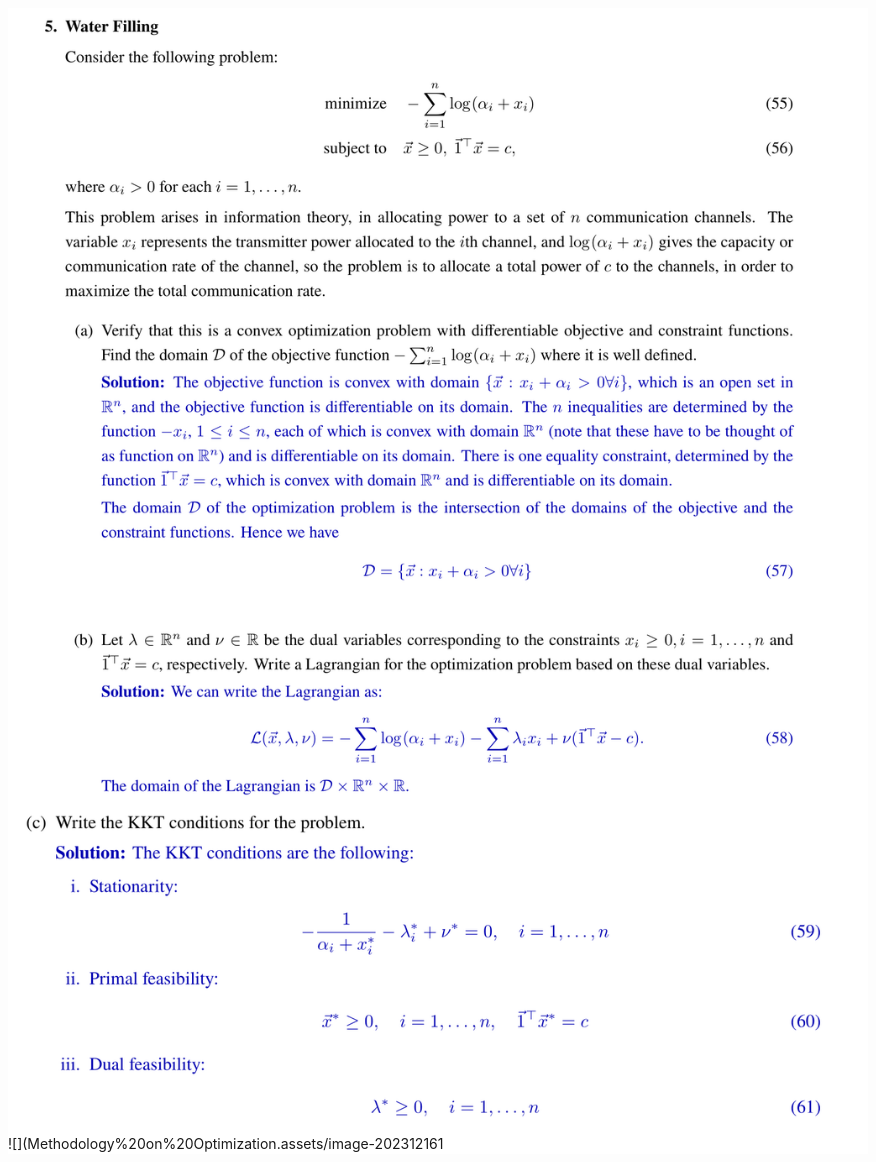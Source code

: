 >
![](Methodology%20on%20Optimization.assets/image-20231216192226613.png)![](Methodology%20on%20Optimization.assets/image-20231216192253564.png)![](Methodology%20on%20Optimization.assets/image-202312161
